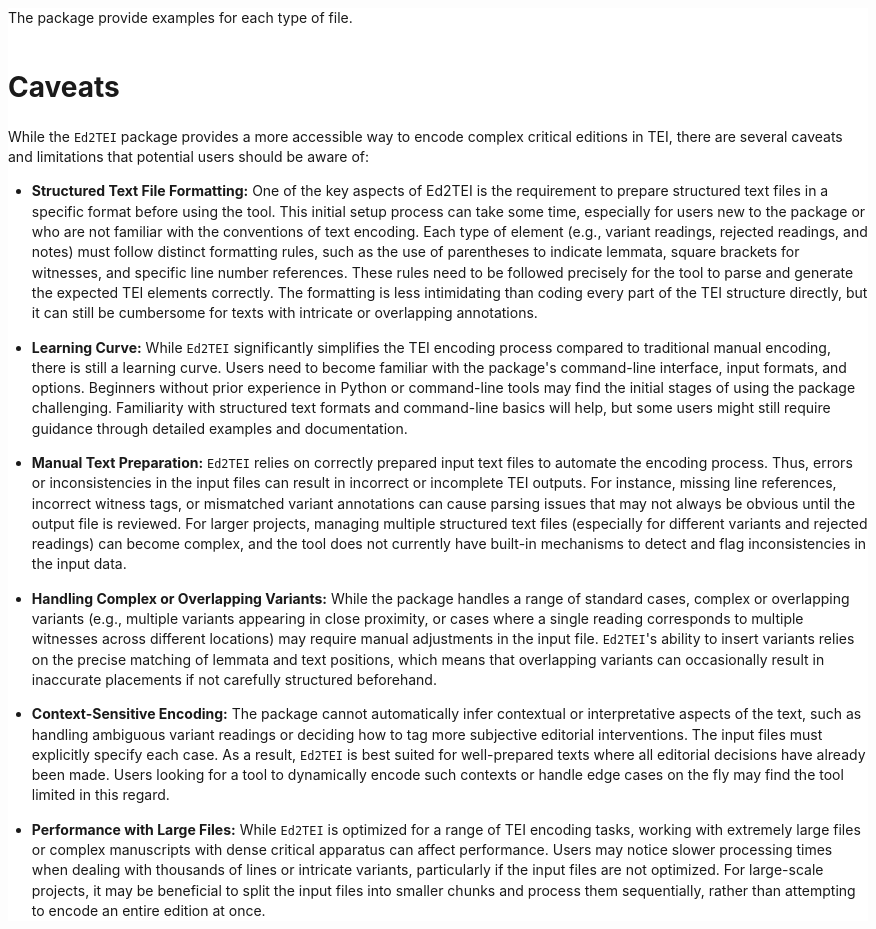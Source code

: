 The package provide examples for each type of file.

# Caveats

While the `Ed2TEI` package provides a more accessible way to encode complex critical editions in TEI, there are several caveats and limitations that potential users should be aware of:

- **Structured Text File Formatting:**
        One of the key aspects of Ed2TEI is the requirement to prepare structured text files in a specific format before using the tool. This initial setup process can take some time, especially for users new to the package or who are not familiar with the conventions of text encoding.
        Each type of element (e.g., variant readings, rejected readings, and notes) must follow distinct formatting rules, such as the use of parentheses to indicate lemmata, square brackets for witnesses, and specific line number references. These rules need to be followed precisely for the tool to parse and generate the expected TEI elements correctly.
        The formatting is less intimidating than coding every part of the TEI structure directly, but it can still be cumbersome for texts with intricate or overlapping annotations.

- **Learning Curve:**
        While `Ed2TEI` significantly simplifies the TEI encoding process compared to traditional manual encoding, there is still a learning curve. Users need to become familiar with the package's command-line interface, input formats, and options.
        Beginners without prior experience in Python or command-line tools may find the initial stages of using the package challenging. Familiarity with structured text formats and command-line basics will help, but some users might still require guidance through detailed examples and documentation.

- **Manual Text Preparation:**
        `Ed2TEI` relies on correctly prepared input text files to automate the encoding process. Thus, errors or inconsistencies in the input files can result in incorrect or incomplete TEI outputs.
        For instance, missing line references, incorrect witness tags, or mismatched variant annotations can cause parsing issues that may not always be obvious until the output file is reviewed.
        For larger projects, managing multiple structured text files (especially for different variants and rejected readings) can become complex, and the tool does not currently have built-in mechanisms to detect and flag inconsistencies in the input data.

- **Handling Complex or Overlapping Variants:**
        While the package handles a range of standard cases, complex or overlapping variants (e.g., multiple variants appearing in close proximity, or cases where a single reading corresponds to multiple witnesses across different locations) may require manual adjustments in the input file.
        `Ed2TEI`'s ability to insert variants relies on the precise matching of lemmata and text positions, which means that overlapping variants can occasionally result in inaccurate placements if not carefully structured beforehand.

- **Context-Sensitive Encoding:**
        The package cannot automatically infer contextual or interpretative aspects of the text, such as handling ambiguous variant readings or deciding how to tag more subjective editorial interventions. The input files must explicitly specify each case.
        As a result, `Ed2TEI` is best suited for well-prepared texts where all editorial decisions have already been made. Users looking for a tool to dynamically encode such contexts or handle edge cases on the fly may find the tool limited in this regard.

- **Performance with Large Files:**
        While `Ed2TEI` is optimized for a range of TEI encoding tasks, working with extremely large files or complex manuscripts with dense critical apparatus can affect performance. Users may notice slower processing times when dealing with thousands of lines or intricate variants, particularly if the input files are not optimized.
        For large-scale projects, it may be beneficial to split the input files into smaller chunks and process them sequentially, rather than attempting to encode an entire edition at once.
